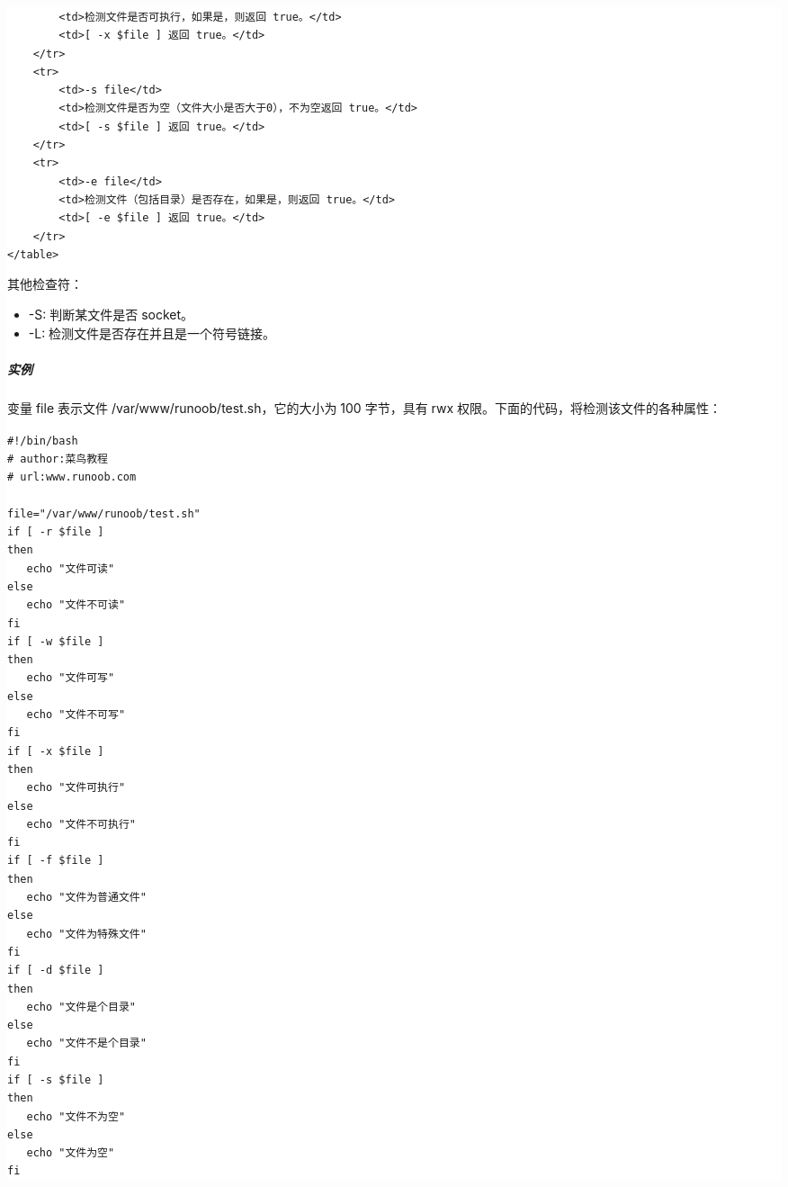			<td>检测文件是否可执行，如果是，则返回 true。</td>
			<td>[ -x $file ] 返回 true。</td>
		</tr>
		<tr>
			<td>-s file</td>
			<td>检测文件是否为空（文件大小是否大于0），不为空返回 true。</td>
			<td>[ -s $file ] 返回 true。</td>
		</tr>
		<tr>
			<td>-e file</td>
			<td>检测文件（包括目录）是否存在，如果是，则返回 true。</td>
			<td>[ -e $file ] 返回 true。</td>
		</tr>
    </table>
</html>

其他检查符：
- -S: 判断某文件是否 socket。 
- -L: 检测文件是否存在并且是一个符号链接。 


##### 实例
变量 file 表示文件 /var/www/runoob/test.sh，它的大小为 100 字节，具有 rwx 权限。下面的代码，将检测该文件的各种属性：
```
#!/bin/bash
# author:菜鸟教程
# url:www.runoob.com

file="/var/www/runoob/test.sh"
if [ -r $file ]
then
   echo "文件可读"
else
   echo "文件不可读"
fi
if [ -w $file ]
then
   echo "文件可写"
else
   echo "文件不可写"
fi
if [ -x $file ]
then
   echo "文件可执行"
else
   echo "文件不可执行"
fi
if [ -f $file ]
then
   echo "文件为普通文件"
else
   echo "文件为特殊文件"
fi
if [ -d $file ]
then
   echo "文件是个目录"
else
   echo "文件不是个目录"
fi
if [ -s $file ]
then
   echo "文件不为空"
else
   echo "文件为空"
fi
```